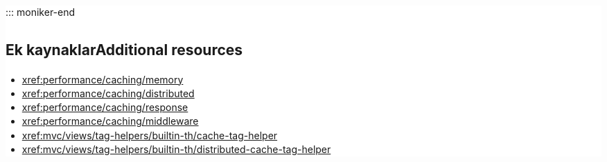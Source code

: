 ::: moniker-end

## <a name="additional-resources"></a><span data-ttu-id="3153e-328">Ek kaynaklar</span><span class="sxs-lookup"><span data-stu-id="3153e-328">Additional resources</span></span>

* <xref:performance/caching/memory>
* <xref:performance/caching/distributed>
* <xref:performance/caching/response>
* <xref:performance/caching/middleware>
* <xref:mvc/views/tag-helpers/builtin-th/cache-tag-helper>
* <xref:mvc/views/tag-helpers/builtin-th/distributed-cache-tag-helper>
